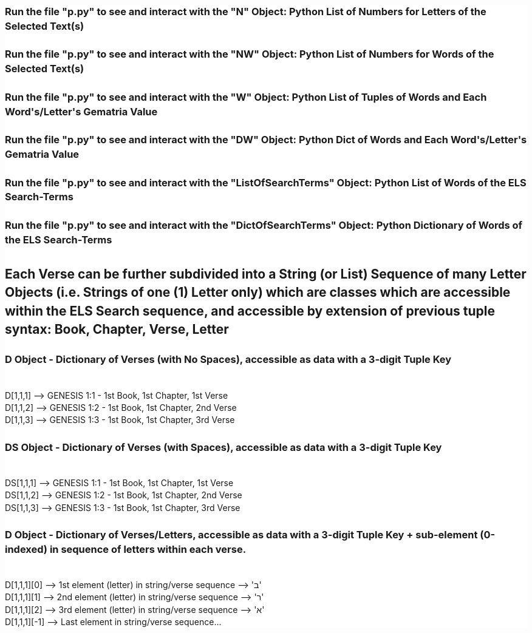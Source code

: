 ### Run the file "p.py" to see and interact with the "N" Object:  Python List of Numbers for Letters of the Selected Text(s)

### Run the file "p.py" to see and interact with the "NW" Object:  Python List of Numbers for Words of the Selected Text(s)

### Run the file "p.py" to see and interact with the "W" Object:  Python List of Tuples of Words and Each Word's/Letter's Gematria Value

### Run the file "p.py" to see and interact with the "DW" Object:  Python Dict of Words and Each Word's/Letter's Gematria Value

### Run the file "p.py" to see and interact with the "ListOfSearchTerms" Object:  Python List of Words of the ELS Search-Terms

### Run the file "p.py" to see and interact with the "DictOfSearchTerms" Object:  Python Dictionary of Words of the ELS Search-Terms





## Each Verse can be further subdivided into a String (or List) Sequence of many Letter Objects (i.e. Strings of one (1) Letter only) which are classes which are accessible within the ELS Search sequence, and accessible by extension of previous tuple syntax:  Book, Chapter, Verse, Letter

### D Object - Dictionary of Verses (with No Spaces), accessible as data with a 3-digit Tuple Key
<br />D[1,1,1] --> GENESIS 1:1 - 1st Book, 1st Chapter, 1st Verse 
<br />D[1,1,2] --> GENESIS 1:2 - 1st Book, 1st Chapter, 2nd Verse
<br />D[1,1,3] --> GENESIS 1:3 - 1st Book, 1st Chapter, 3rd Verse

### DS Object - Dictionary of Verses (with Spaces), accessible as data with a 3-digit Tuple Key
<br />DS[1,1,1] --> GENESIS 1:1 - 1st Book, 1st Chapter, 1st Verse 
<br />DS[1,1,2] --> GENESIS 1:2 - 1st Book, 1st Chapter, 2nd Verse
<br />DS[1,1,3] --> GENESIS 1:3 - 1st Book, 1st Chapter, 3rd Verse

### D Object - Dictionary of Verses/Letters, accessible as data with a 3-digit Tuple Key + sub-element (0-indexed) in sequence of letters within each verse.
<br />D[1,1,1][0] --> 1st element (letter) in string/verse sequence --> 'ב'
<br />D[1,1,1][1] --> 2nd element (letter) in string/verse sequence --> 'ר'
<br />D[1,1,1][2] --> 3rd element (letter) in string/verse sequence --> 'א'
<br />D[1,1,1][-1] --> Last element in string/verse sequence...
